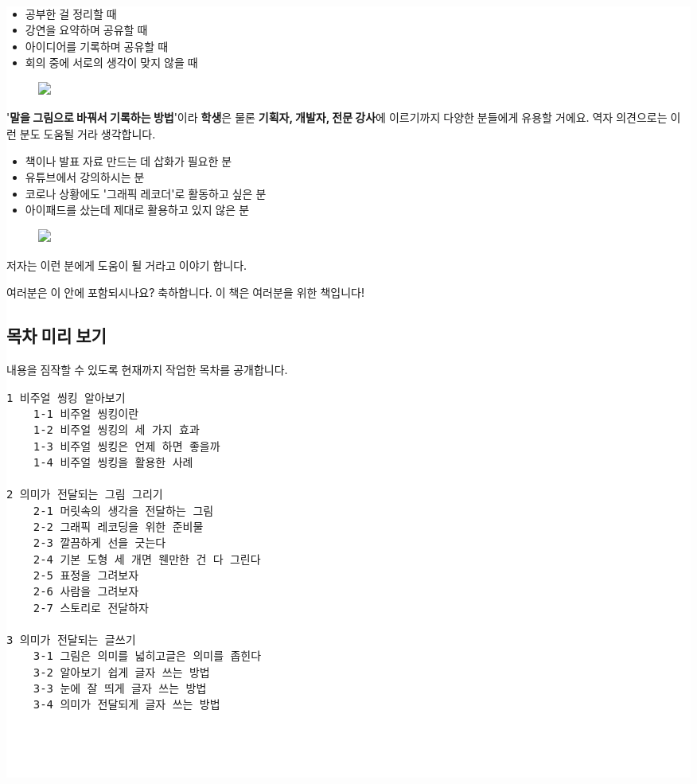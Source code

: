 * 공부한 걸 정리할 때
* 강연을 요약하며 공유할 때
* 아이디어를 기록하며 공유할 때
* 회의 중에 서로의 생각이 맞지 않을 때

<figure>
<img class="middle" src="{{ site.url }}{{ site.baseurl }}/assets/images/graphic-recording-crowd-funding/11.jpg" alter="">
<figcaption>
</figcaption>
</figure>

'**말을 그림으로 바꿔서 기록하는 방법**'이라 **학생**은 물론 **기획자, 개발자, 전문 강사**에 이르기까지 다양한 분들에게 유용할 거에요. 역자 의견으로는 이런 분도 도움될 거라 생각합니다.

* 책이나 발표 자료 만드는 데 삽화가 필요한 분
* 유튜브에서 강의하시는 분
* 코로나 상황에도 '그래픽 레코더'로 활동하고 싶은 분
* 아이패드를 샀는데 제대로 활용하고 있지 않은 분 

<figure>
<img class="middle" src="{{ site.url }}{{ site.baseurl }}/assets/images/graphic-recording-crowd-funding/12.jpg" alter="">
<figcaption>
</figcaption>
</figure>

저자는 이런 분에게 도움이 될 거라고 이야기 합니다. 

여러분은 이 안에 포함되시나요? 축하합니다.
이 책은 여러분을 위한 책입니다!

## 목차 미리 보기
내용을 짐작할 수 있도록 현재까지 작업한 목차를 공개합니다.

<pre>
1 비주얼 씽킹 알아보기
    1-1 비주얼 씽킹이란
    1-2 비주얼 씽킹의 세 가지 효과
    1-3 비주얼 씽킹은 언제 하면 좋을까
    1-4 비주얼 씽킹을 활용한 사례
 
2 의미가 전달되는 그림 그리기
    2-1 머릿속의 생각을 전달하는 그림
    2-2 그래픽 레코딩을 위한 준비물
    2-3 깔끔하게 선을 긋는다
    2-4 기본 도형 세 개면 웬만한 건 다 그린다
    2-5 표정을 그려보자
    2-6 사람을 그려보자
    2-7 스토리로 전달하자
 
3 의미가 전달되는 글쓰기
    3-1 그림은 의미를 넓히고글은 의미를 좁힌다
    3-2 알아보기 쉽게 글자 쓰는 방법
    3-3 눈에 잘 띄게 글자 쓰는 방법
    3-4 의미가 전달되게 글자 쓰는 방법
 